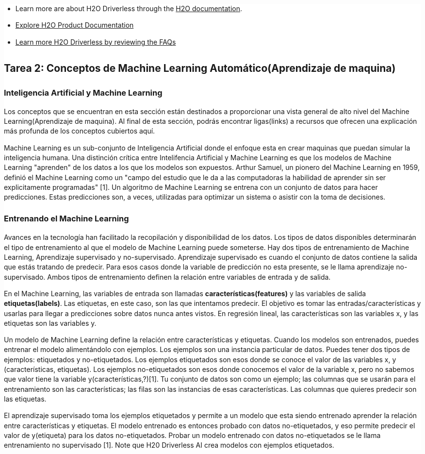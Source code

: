 - Learn more are about H2O Driverless through the [H2O documentation](http://docs.h2o.ai/driverless-ai/latest-stable/docs/booklets/DriverlessAIBooklet.pdf).

- [Explore H2O Product Documentation](http://docs.h2o.ai/)

- [Learn more H2O Driverless by reviewing the FAQs](http://docs.h2o.ai/driverless-ai/latest-stable/docs/userguide/faq.html) 


## Tarea 2: Conceptos de Machine Learning Automático(Aprendizaje de maquina)

###  Inteligencia Artificial y Machine Learning

Los conceptos que se encuentran en esta sección están destinados a proporcionar una vista general de alto nivel del Machine Learning(Aprendizaje de maquina). Al final de esta sección, podrás encontrar ligas(links) a recursos que ofrecen una explicación más profunda de los conceptos cubiertos aquí.

 Machine Learning es un sub-conjunto de Inteligencia Artificial donde el enfoque esta en crear maquinas que puedan simular la inteligencia humana. Una distinción crítica entre Intelifencia Artificial y Machine Learning es que los modelos de Machine Learning "aprenden" de los datos a los que los modelos son expuestos. Arthur Samuel, un pionero del Machine Learning en 1959, definió el Machine Learning como un "campo del estudio que le da a las computadoras la habilidad de aprender sin ser explicitamente programadas" [1]. Un algoritmo de Machine Learning se entrena con un conjunto de datos para hacer predicciones. Estas predicciones son, a veces, utilizadas para optimizar un sistema o asistir con la toma de decisiones.

### Entrenando el Machine Learning

Avances en la tecnología han facilitado la recopilación y disponibilidad de los datos. Los tipos de datos disponibles determinarán el tipo de entrenamiento al que el modelo de Machine Learning puede someterse. Hay dos tipos de entrenamiento de Machine Learning, Aprendizaje supervisado y no-supervisado. Aprendizaje supervisado es cuando el conjunto de datos contiene la salida que estás tratando de predecir. Para esos casos donde la variable de predicción no esta presente, se le llama aprendizaje no-supervisado. Ambos tipos de entrenamiento definen la relación entre variables de entrada y de salida.

En el Machine Learning, las variables de entrada son llamadas **características(features)** y las variables de salida **etiquetas(labels)**. Las etiquetas, en este caso, son las que intentamos predecir. El objetivo es tomar las entradas/características y usarlas para llegar a predicciones sobre datos nunca antes vistos. En regresión lineal, las características son las variables x, y las etiquetas son las variables y. 

Un modelo de Machine Learning define la relación entre características y etiquetas. Cuando los modelos son entrenados, puedes entrenar el modelo alimentándolo con ejemplos. Los ejemplos son una instancia particular de datos. Puedes tener dos tipos de ejemplos: etiquetados y no-etiquetados. Los ejemplos etiquetados son esos donde se conoce el valor de las variables x, y (características, etiquetas). Los ejemplos no-etiquetados son esos donde conocemos el valor de la variable x, pero no sabemos que valor tiene la variable y(características,?)[1]. Tu conjunto de datos son como un ejemplo; las columnas que se usarán para el entrenamiento son las características; las filas son las instancias de esas características. Las columnas que quieres predecir son las etiquetas.

El aprendizaje supervisado toma los ejemplos etiquetados y permite a un modelo que esta siendo entrenado aprender la relación entre características y etiquetas. El modelo entrenado es entonces probado con datos no-etiquetados, y eso permite predecir el valor de y(etiqueta) para los datos no-etiquetados. Probar un modelo entrenado con datos no-etiquetados se le llama entrenamiento no supervisado [1]. Note que H20 Driverless AI crea modelos con ejemplos etiquetados.

